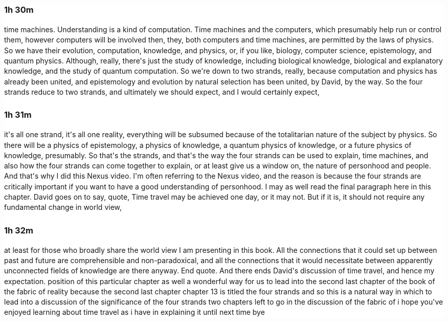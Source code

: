 ### 1h 30m

time machines. Understanding is a kind of computation. Time machines and the computers, which presumably help run or control them, however computers will be involved then, they, both computers and time machines, are permitted by the laws of physics. So we have their evolution, computation, knowledge, and physics, or, if you like, biology, computer science, epistemology, and quantum physics. Although, really, there's just the study of knowledge, including biological knowledge, biological and explanatory knowledge, and the study of quantum computation. So we're down to two strands, really, because computation and physics has already been united, and epistemology and evolution by natural selection has been united, by David, by the way. So the four strands reduce to two strands, and ultimately we should expect, and I would certainly expect,

### 1h 31m

it's all one strand, it's all one reality, everything will be subsumed because of the totalitarian nature of the subject by physics. So there will be a physics of epistemology, a physics of knowledge, a quantum physics of knowledge, or a future physics of knowledge, presumably. So that's the strands, and that's the way the four strands can be used to explain, time machines, and also how the four strands can come together to explain, or at least give us a window on, the nature of personhood and people. And that's why I did this Nexus video. I'm often referring to the Nexus video, and the reason is because the four strands are critically important if you want to have a good understanding of personhood. I may as well read the final paragraph here in this chapter. David goes on to say, quote, Time travel may be achieved one day, or it may not. But if it is, it should not require any fundamental change in world view,

### 1h 32m

at least for those who broadly share the world view I am presenting in this book. All the connections that it could set up between past and future are comprehensible and non-paradoxical, and all the connections that it would necessitate between apparently unconnected fields of knowledge are there anyway. End quote. And there ends David's discussion of time travel, and hence my expectation. position of this particular chapter as well a wonderful way for us to lead into the second last chapter of the book of the fabric of reality because the second last chapter chapter 13 is titled the four strands and so this is a natural way in which to lead into a discussion of the significance of the four strands two chapters left to go in the discussion of the fabric of i hope you've enjoyed learning about time travel as i have in explaining it until next time bye

